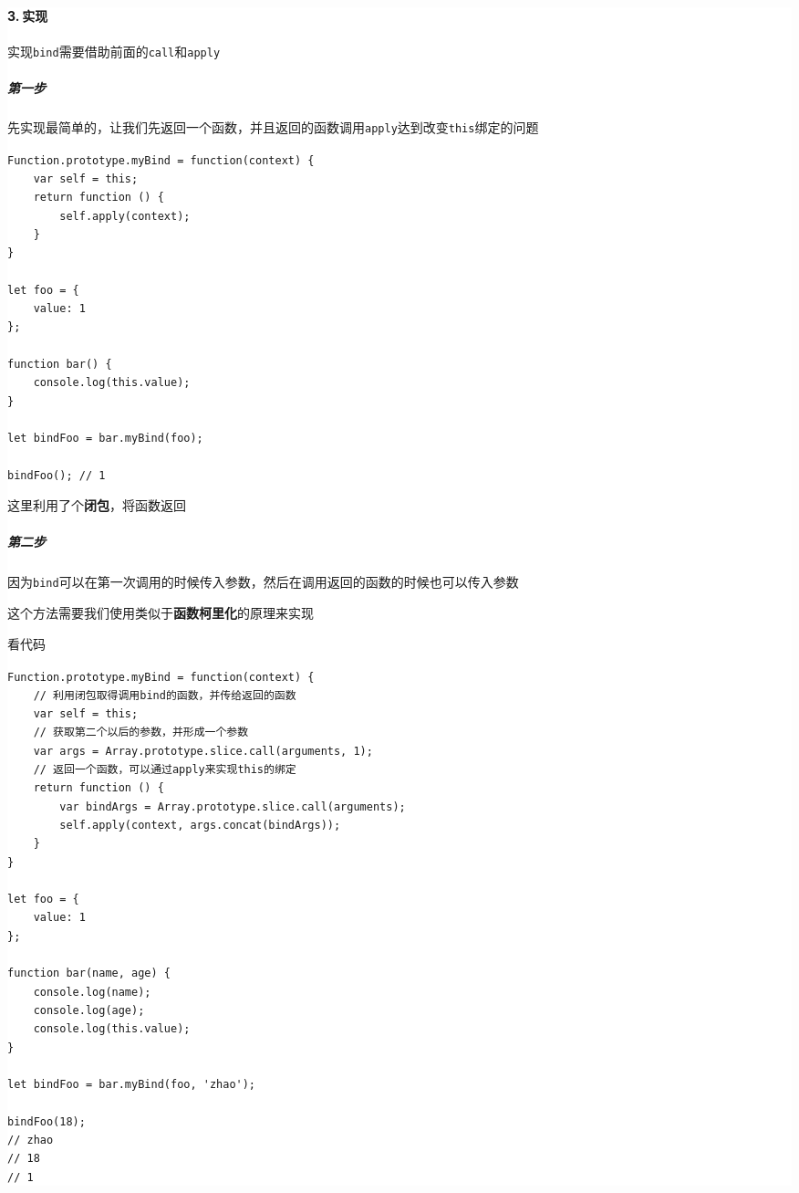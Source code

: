 #### 3. 实现

实现`bind`需要借助前面的`call`和`apply`

##### 第一步

先实现最简单的，让我们先返回一个函数，并且返回的函数调用`apply`达到改变`this`绑定的问题

```
Function.prototype.myBind = function(context) {
	var self = this;
	return function () {
		self.apply(context);
	}
}

let foo = {
	value: 1
};

function bar() {
	console.log(this.value);
}

let bindFoo = bar.myBind(foo);

bindFoo(); // 1
```

这里利用了个**闭包**，将函数返回

##### 第二步

因为`bind`可以在第一次调用的时候传入参数，然后在调用返回的函数的时候也可以传入参数

这个方法需要我们使用类似于**函数柯里化**的原理来实现

看代码

```
Function.prototype.myBind = function(context) {
	// 利用闭包取得调用bind的函数，并传给返回的函数
	var self = this;
	// 获取第二个以后的参数，并形成一个参数
	var args = Array.prototype.slice.call(arguments, 1);
	// 返回一个函数，可以通过apply来实现this的绑定
	return function () {
		var bindArgs = Array.prototype.slice.call(arguments);
		self.apply(context, args.concat(bindArgs));
	}
}

let foo = {
	value: 1
};

function bar(name, age) {
	console.log(name);
	console.log(age);
	console.log(this.value);
}

let bindFoo = bar.myBind(foo, 'zhao');

bindFoo(18); 
// zhao
// 18
// 1
```